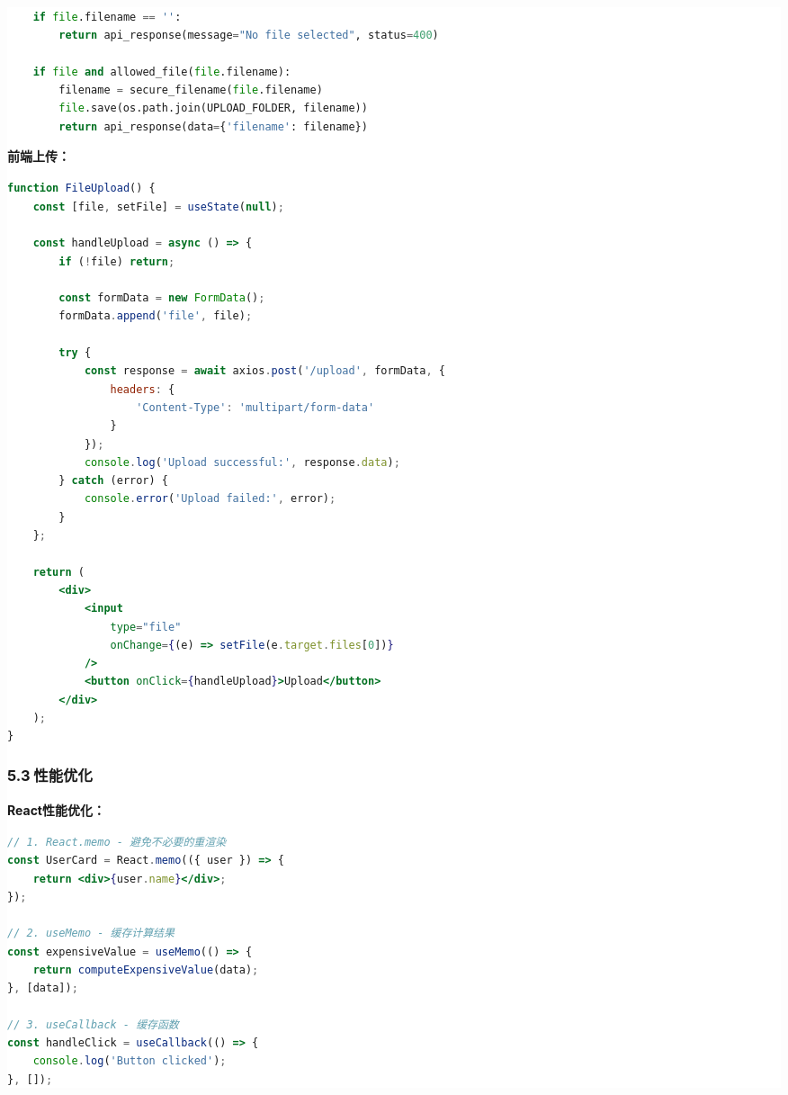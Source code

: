 ```python
    if file.filename == '':
        return api_response(message="No file selected", status=400)
    
    if file and allowed_file(file.filename):
        filename = secure_filename(file.filename)
        file.save(os.path.join(UPLOAD_FOLDER, filename))
        return api_response(data={'filename': filename})
```

**前端上传：**
```jsx
function FileUpload() {
    const [file, setFile] = useState(null);
    
    const handleUpload = async () => {
        if (!file) return;
        
        const formData = new FormData();
        formData.append('file', file);
        
        try {
            const response = await axios.post('/upload', formData, {
                headers: {
                    'Content-Type': 'multipart/form-data'
                }
            });
            console.log('Upload successful:', response.data);
        } catch (error) {
            console.error('Upload failed:', error);
        }
    };
    
    return (
        <div>
            <input
                type="file"
                onChange={(e) => setFile(e.target.files[0])}
            />
            <button onClick={handleUpload}>Upload</button>
        </div>
    );
}
```

### 5.3 性能优化

**React性能优化：**
```jsx
// 1. React.memo - 避免不必要的重渲染
const UserCard = React.memo(({ user }) => {
    return <div>{user.name}</div>;
});

// 2. useMemo - 缓存计算结果
const expensiveValue = useMemo(() => {
    return computeExpensiveValue(data);
}, [data]);

// 3. useCallback - 缓存函数
const handleClick = useCallback(() => {
    console.log('Button clicked');
}, []);
```
